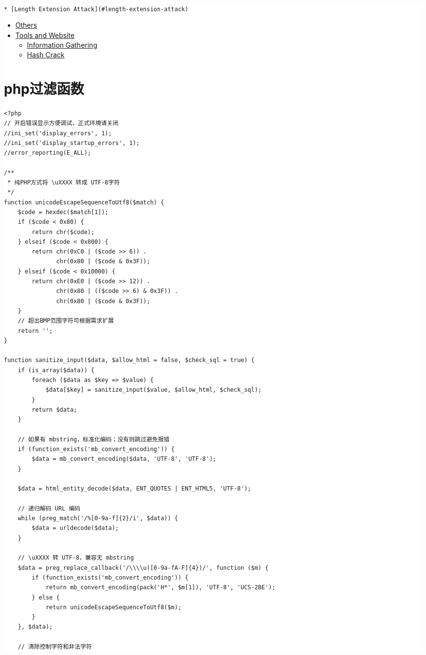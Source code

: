     * [Length Extension Attack](#length-extension-attack)
*  [Others](#其它-1)
*  [Tools and Website](#tool--online-website)
    * [Information Gathering](#information-gathering)
    * [Hash Crack](#hash-crack)

# php过滤函数
```
<?php
// 开启错误显示方便调试，正式环境请关闭
//ini_set('display_errors', 1);
//ini_set('display_startup_errors', 1);
//error_reporting(E_ALL);

/**
 * 纯PHP方式将 \uXXXX 转成 UTF-8字符
 */
function unicodeEscapeSequenceToUtf8($match) {
    $code = hexdec($match[1]);
    if ($code < 0x80) {
        return chr($code);
    } elseif ($code < 0x800) {
        return chr(0xC0 | ($code >> 6)) .
               chr(0x80 | ($code & 0x3F));
    } elseif ($code < 0x10000) {
        return chr(0xE0 | ($code >> 12)) .
               chr(0x80 | (($code >> 6) & 0x3F)) .
               chr(0x80 | ($code & 0x3F));
    }
    // 超出BMP范围字符可根据需求扩展
    return '';
}

function sanitize_input($data, $allow_html = false, $check_sql = true) {
    if (is_array($data)) {
        foreach ($data as $key => $value) {
            $data[$key] = sanitize_input($value, $allow_html, $check_sql);
        }
        return $data;
    }

    // 如果有 mbstring，标准化编码；没有则跳过避免报错
    if (function_exists('mb_convert_encoding')) {
        $data = mb_convert_encoding($data, 'UTF-8', 'UTF-8');
    }

    $data = html_entity_decode($data, ENT_QUOTES | ENT_HTML5, 'UTF-8');

    // 递归解码 URL 编码
    while (preg_match('/%[0-9a-f]{2}/i', $data)) {
        $data = urldecode($data);
    }

    // \uXXXX 转 UTF-8，兼容无 mbstring
    $data = preg_replace_callback('/\\\\u([0-9a-fA-F]{4})/', function ($m) {
        if (function_exists('mb_convert_encoding')) {
            return mb_convert_encoding(pack('H*', $m[1]), 'UTF-8', 'UCS-2BE');
        } else {
            return unicodeEscapeSequenceToUtf8($m);
        }
    }, $data);

    // 清除控制字符和非法字符
```